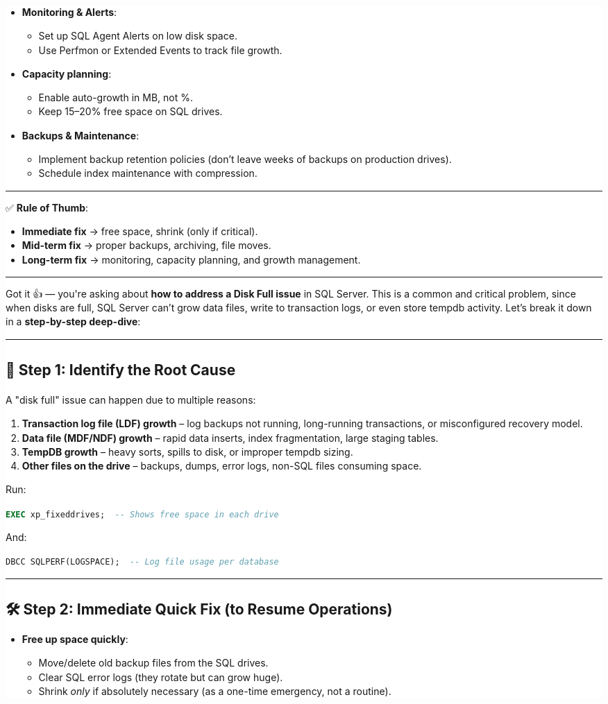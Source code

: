 * **Monitoring & Alerts**:

  * Set up SQL Agent Alerts on low disk space.
  * Use Perfmon or Extended Events to track file growth.
* **Capacity planning**:

  * Enable auto-growth in MB, not %.
  * Keep 15–20% free space on SQL drives.
* **Backups & Maintenance**:

  * Implement backup retention policies (don’t leave weeks of backups on production drives).
  * Schedule index maintenance with compression.

---

✅ **Rule of Thumb**:

* **Immediate fix** → free space, shrink (only if critical).
* **Mid-term fix** → proper backups, archiving, file moves.
* **Long-term fix** → monitoring, capacity planning, and growth management.

---
Got it 👍 — you're asking about **how to address a Disk Full issue** in SQL Server. This is a common and critical problem, since when disks are full, SQL Server can’t grow data files, write to transaction logs, or even store tempdb activity. Let’s break it down in a **step-by-step deep-dive**:

---

## 🔎 Step 1: Identify the Root Cause

A "disk full" issue can happen due to multiple reasons:

1. **Transaction log file (LDF) growth** – log backups not running, long-running transactions, or misconfigured recovery model.
2. **Data file (MDF/NDF) growth** – rapid data inserts, index fragmentation, large staging tables.
3. **TempDB growth** – heavy sorts, spills to disk, or improper tempdb sizing.
4. **Other files on the drive** – backups, dumps, error logs, non-SQL files consuming space.

Run:

```sql
EXEC xp_fixeddrives;  -- Shows free space in each drive
```

And:

```sql
DBCC SQLPERF(LOGSPACE);  -- Log file usage per database
```

---

## 🛠 Step 2: Immediate Quick Fix (to Resume Operations)

* **Free up space quickly**:

  * Move/delete old backup files from the SQL drives.
  * Clear SQL error logs (they rotate but can grow huge).
  * Shrink *only* if absolutely necessary (as a one-time emergency, not a routine).

